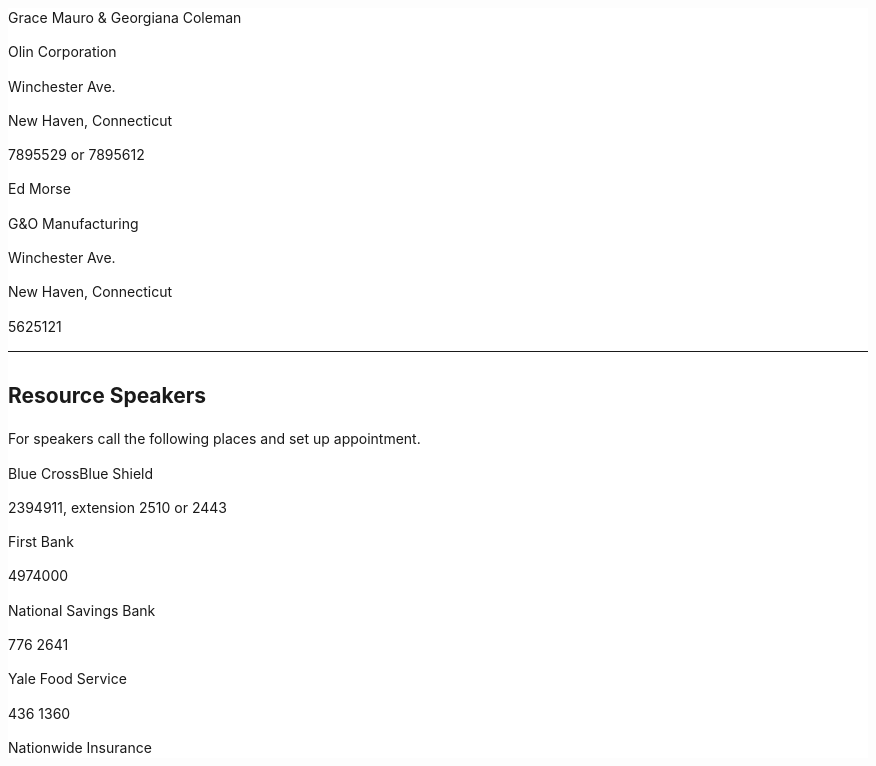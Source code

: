 </p>
<p>
Grace Mauro &amp; Georgiana Coleman
</p>
<p>
Olin Corporation
</p>
<p>
Winchester Ave.
</p>
<p>
New Haven, Connecticut
</p>
<p>
7895529 or 7895612
</p>
<p>
Ed Morse
</p>
<p>
G&amp;O Manufacturing
</p>
<p>
Winchester Ave.
</p>
<p>
New Haven, Connecticut
</p>
<p>
5625121
</p>
<hr/>
<h2>
Resource Speakers
</h2>
For speakers call the following places and set up appointment.
<p>
Blue CrossBlue Shield
</p>
<p>
2394911, extension 2510 or 2443
</p>
<p>
First Bank
</p>
<p>
4974000
</p>
<p>
National Savings Bank
</p>
<p>
776 2641
</p>
<p>
Yale Food Service
</p>
<p>
436 1360
</p>
<p>
Nationwide Insurance
</p>
<p>